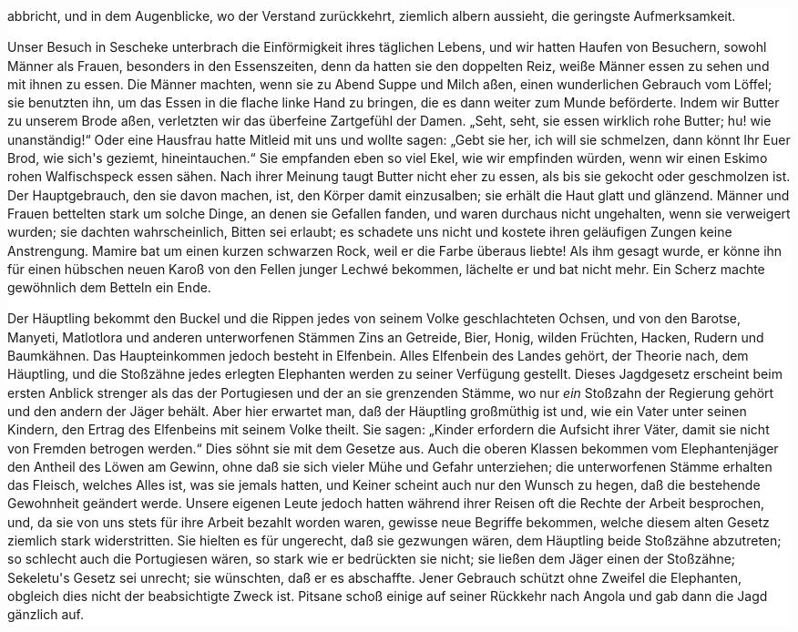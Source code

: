 abbricht, und in dem Augenblicke, wo der Verstand zurückkehrt, ziemlich albern
aussieht, die geringste Aufmerksamkeit.

Unser Besuch in Sescheke unterbrach die Einförmigkeit ihres täglichen Lebens,
und wir hatten Haufen von Besuchern, sowohl Männer als Frauen, besonders in den
Essenszeiten, denn da hatten sie den doppelten Reiz, weiße Männer essen zu sehen
und mit ihnen zu essen. Die Männer machten, wenn sie zu Abend Suppe und Milch
aßen, einen wunderlichen Gebrauch vom Löffel; sie benutzten ihn, um das Essen in
die flache linke Hand zu bringen, die es dann weiter zum Munde beförderte. Indem
wir Butter zu unserem Brode aßen, verletzten wir das überfeine Zartgefühl der
Damen. „Seht, seht, sie essen wirklich rohe Butter; hu! wie unanständig!“ Oder
eine Hausfrau hatte Mitleid mit uns und wollte sagen: „Gebt sie her, ich will
sie schmelzen, dann könnt Ihr Euer Brod, wie sich's geziemt, hineintauchen.“ Sie
empfanden eben so viel Ekel, wie wir empfinden würden, wenn wir einen Eskimo
rohen Walfischspeck essen sähen. Nach ihrer Meinung taugt Butter nicht eher zu
essen, als bis sie gekocht oder geschmolzen ist. Der Hauptgebrauch, den sie
davon machen, ist, den Körper damit einzusalben; sie erhält die Haut glatt und
glänzend. Männer und Frauen bettelten stark um solche Dinge, an denen sie
Gefallen fanden, und waren durchaus nicht ungehalten, wenn sie verweigert
wurden; sie dachten wahrscheinlich, Bitten sei erlaubt; es schadete uns nicht
und kostete ihren geläufigen Zungen keine Anstrengung. Mamire bat um einen
kurzen schwarzen Rock, weil er die Farbe überaus liebte! Als ihm gesagt wurde,
er könne ihn für einen hübschen neuen Karoß von den Fellen junger Lechwé
bekommen, lächelte er und bat nicht mehr. Ein Scherz machte gewöhnlich dem
Betteln ein Ende.

Der Häuptling bekommt den Buckel und die Rippen jedes von seinem Volke
geschlachteten Ochsen, und von den Barotse, Manyeti, Matlotlora und anderen
unterworfenen Stämmen Zins an Getreide, Bier, Honig, wilden Früchten, Hacken,
Rudern und Baumkähnen. Das Haupteinkommen jedoch besteht in Elfenbein. Alles
Elfenbein des Landes gehört, der Theorie nach, dem Häuptling, und die Stoßzähne
jedes erlegten Elephanten werden zu seiner Verfügung gestellt. Dieses Jagdgesetz
erscheint beim ersten Anblick strenger als das der Portugiesen und der an sie
grenzenden Stämme, wo nur *ein* Stoßzahn der Regierung gehört und den andern der
Jäger behält. Aber hier erwartet man, daß der Häuptling großmüthig ist und, wie
ein Vater unter seinen Kindern, den Ertrag des Elfenbeins mit seinem Volke
theilt. Sie sagen: „Kinder erfordern die Aufsicht ihrer Väter, damit sie nicht
von Fremden betrogen werden.“ Dies söhnt sie mit dem Gesetze aus. Auch die
oberen Klassen bekommen vom Elephantenjäger den Antheil des Löwen am Gewinn,
ohne daß sie sich vieler Mühe und Gefahr unterziehen; die unterworfenen Stämme
erhalten das Fleisch, welches Alles ist, was sie jemals hatten, und Keiner
scheint auch nur den Wunsch zu hegen, daß die bestehende Gewohnheit geändert
werde. Unsere eigenen Leute jedoch hatten während ihrer Reisen oft die Rechte
der Arbeit besprochen, und, da sie von uns stets für ihre Arbeit bezahlt worden
waren, gewisse neue Begriffe bekommen, welche diesem alten Gesetz ziemlich stark
widerstritten. Sie hielten es für ungerecht, daß sie gezwungen wären, dem
Häuptling beide Stoßzähne abzutreten; so schlecht auch die Portugiesen wären, so
stark wie er bedrückten sie nicht; sie ließen dem Jäger einen der Stoßzähne;
Sekeletu's Gesetz sei unrecht; sie wünschten, daß er es abschaffte. Jener
Gebrauch schützt ohne Zweifel die Elephanten, obgleich dies nicht der
beabsichtigte Zweck ist. Pitsane schoß einige auf seiner Rückkehr nach Angola
und gab dann die Jagd gänzlich auf.
